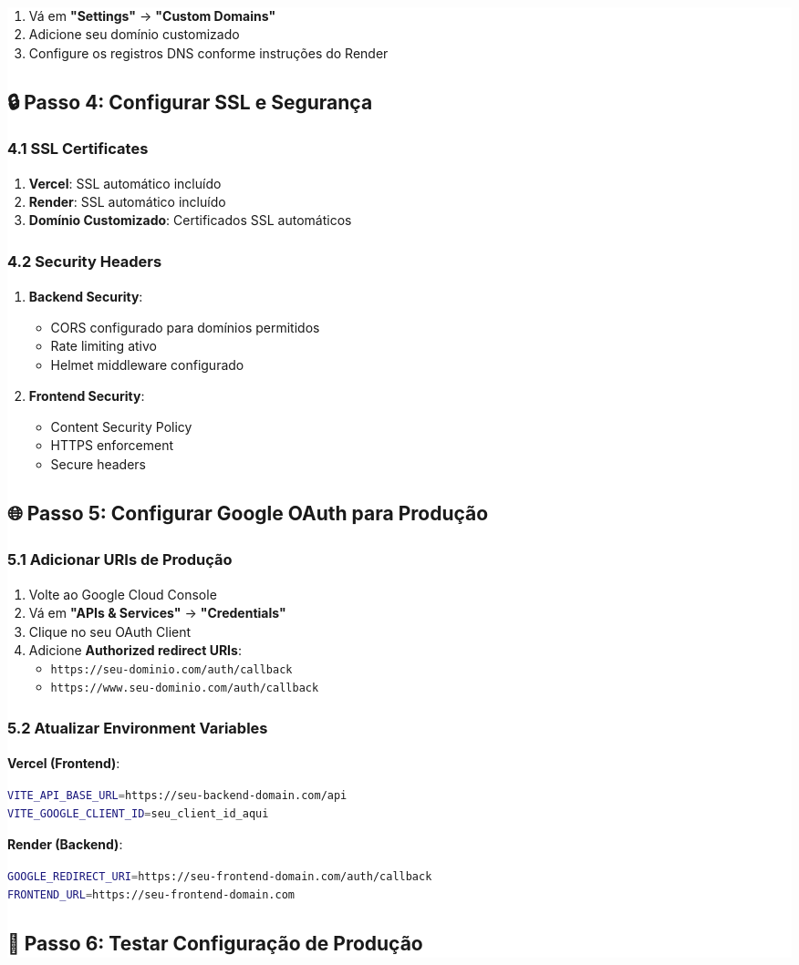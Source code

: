 1. Vá em **"Settings"** → **"Custom Domains"**
2. Adicione seu domínio customizado
3. Configure os registros DNS conforme instruções do Render

## 🔒 Passo 4: Configurar SSL e Segurança

### 4.1 SSL Certificates

1. **Vercel**: SSL automático incluído
2. **Render**: SSL automático incluído
3. **Domínio Customizado**: Certificados SSL automáticos

### 4.2 Security Headers

1. **Backend Security**:
   - CORS configurado para domínios permitidos
   - Rate limiting ativo
   - Helmet middleware configurado

2. **Frontend Security**:
   - Content Security Policy
   - HTTPS enforcement
   - Secure headers

## 🌐 Passo 5: Configurar Google OAuth para Produção

### 5.1 Adicionar URIs de Produção

1. Volte ao Google Cloud Console
2. Vá em **"APIs & Services"** → **"Credentials"**
3. Clique no seu OAuth Client
4. Adicione **Authorized redirect URIs**:
   - `https://seu-dominio.com/auth/callback`
   - `https://www.seu-dominio.com/auth/callback`

### 5.2 Atualizar Environment Variables

**Vercel (Frontend)**:

```bash
VITE_API_BASE_URL=https://seu-backend-domain.com/api
VITE_GOOGLE_CLIENT_ID=seu_client_id_aqui
```

**Render (Backend)**:

```bash
GOOGLE_REDIRECT_URI=https://seu-frontend-domain.com/auth/callback
FRONTEND_URL=https://seu-frontend-domain.com
```

## 🧪 Passo 6: Testar Configuração de Produção

